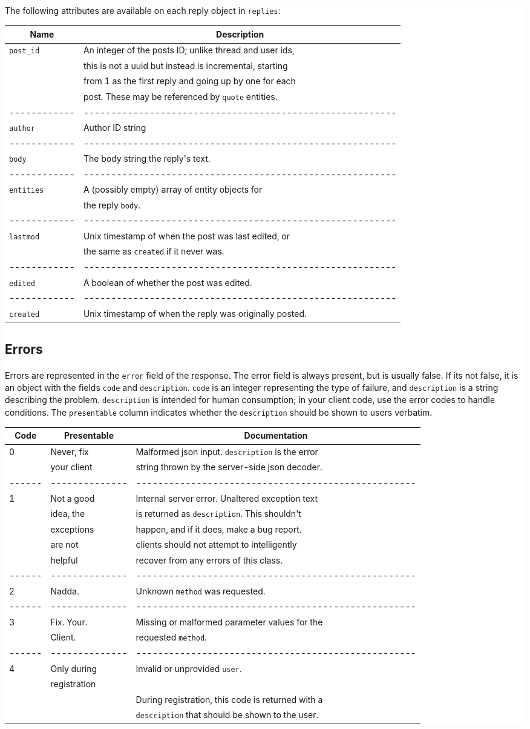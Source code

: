 The following attributes are available on each reply object in `replies`:


| Name       | Description                                             |
|------------|---------------------------------------------------------|
| `post_id`  | An integer of the posts ID; unlike thread and user ids, |
|            | this is not a uuid but instead is incremental, starting |
|            | from 1 as the first reply and going up by one for each  |
|            | post. These may be referenced by `quote` entities.      |
|------------|---------------------------------------------------------|
| `author`   | Author ID string                                        |
|------------|---------------------------------------------------------|
| `body`     | The body string the reply's text.                       |
|------------|---------------------------------------------------------|
| `entities` | A (possibly empty) array of entity objects for          |
|            | the reply `body`.                                       |
|------------|---------------------------------------------------------|
| `lastmod`  | Unix timestamp of when the post was last edited, or     |
|            | the same as `created` if it never was.                  |
|------------|---------------------------------------------------------|
| `edited`   | A boolean of whether the post was edited.               |
|------------|---------------------------------------------------------|
| `created`  | Unix timestamp of when the reply was originally posted. |


Errors
------

Errors are represented in the `error` field of the response. The error
field is always present, but is usually false. If its not false, it is
an object with the fields `code` and `description`. `code` is an integer
representing the type of failure, and `description` is a string describing
the problem. `description` is intended for human consumption; in your client
code, use the error codes to handle conditions. The `presentable` column
indicates whether the `description` should be shown to users verbatim.

| Code | Presentable  | Documentation                                     |
|------|--------------|---------------------------------------------------|
|    0 | Never, fix   | Malformed json input. `description` is the error  |
|      | your client  | string thrown by the server-side json decoder.    |
|------|--------------|---------------------------------------------------|
|    1 | Not a good   | Internal server error. Unaltered exception text   |
|      | idea, the    | is returned as `description`. This shouldn't      |
|      | exceptions   | happen, and if it does, make a bug report.        |
|      | are not      | clients should not attempt to intelligently       |
|      | helpful      | recover from any errors of this class.            |
|------|--------------|---------------------------------------------------|
|    2 | Nadda.       | Unknown `method` was requested.                   |
|------|--------------|---------------------------------------------------|
|    3 | Fix. Your.   | Missing or malformed parameter values for the     |
|      | Client.      | requested `method`.                               |
|------|--------------|---------------------------------------------------|
|    4 | Only during  | Invalid or unprovided `user`.                     |
|      | registration |                                                   |
|      |              | During registration, this code is returned with a |
|      |              | `description` that should be shown to the user.   |